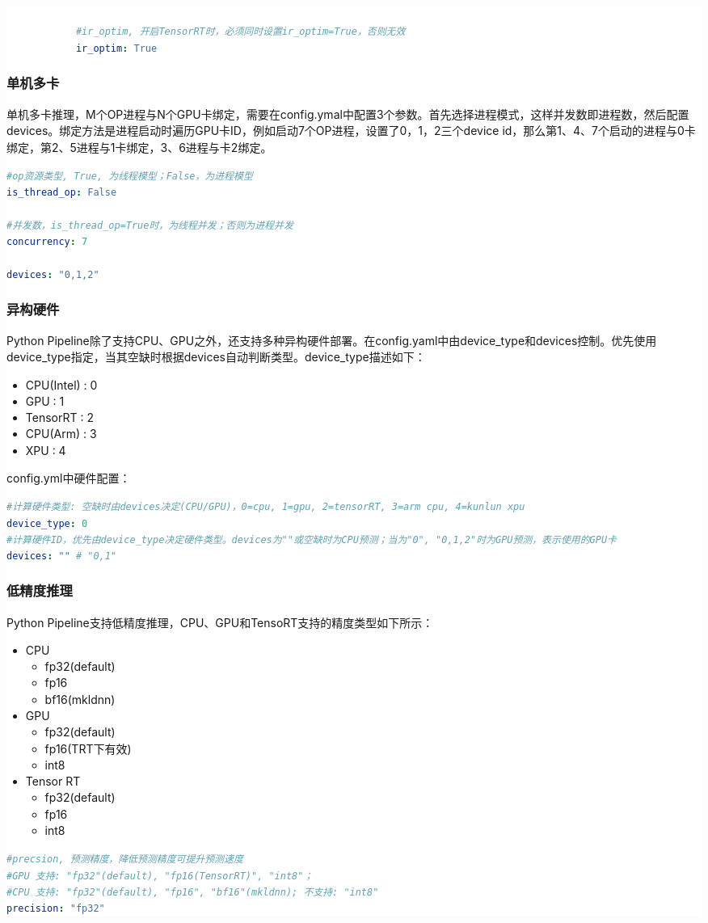 ```YAML

            #ir_optim, 开启TensorRT时，必须同时设置ir_optim=True，否则无效
            ir_optim: True
```

### 单机多卡

单机多卡推理，M个OP进程与N个GPU卡绑定，需要在config.ymal中配置3个参数。首先选择进程模式，这样并发数即进程数，然后配置devices。绑定方法是进程启动时遍历GPU卡ID，例如启动7个OP进程，设置了0，1，2三个device id，那么第1、4、7个启动的进程与0卡绑定，第2、5进程与1卡绑定，3、6进程与卡2绑定。
```YAML
#op资源类型, True, 为线程模型；False，为进程模型
is_thread_op: False

#并发数，is_thread_op=True时，为线程并发；否则为进程并发
concurrency: 7

devices: "0,1,2"
```

### 异构硬件

Python Pipeline除了支持CPU、GPU之外，还支持多种异构硬件部署。在config.yaml中由device_type和devices控制。优先使用device_type指定，当其空缺时根据devices自动判断类型。device_type描述如下：
- CPU(Intel) : 0
- GPU : 1
- TensorRT : 2
- CPU(Arm) : 3
- XPU : 4

config.yml中硬件配置：
```YAML
#计算硬件类型: 空缺时由devices决定(CPU/GPU)，0=cpu, 1=gpu, 2=tensorRT, 3=arm cpu, 4=kunlun xpu
device_type: 0
#计算硬件ID，优先由device_type决定硬件类型。devices为""或空缺时为CPU预测；当为"0", "0,1,2"时为GPU预测，表示使用的GPU卡
devices: "" # "0,1"
```

### 低精度推理

Python Pipeline支持低精度推理，CPU、GPU和TensoRT支持的精度类型如下所示：
- CPU
  - fp32(default)
  - fp16
  - bf16(mkldnn)
- GPU
  - fp32(default)
  - fp16(TRT下有效)
  - int8
- Tensor RT
  - fp32(default)
  - fp16
  - int8 

```YAML
#precsion, 预测精度，降低预测精度可提升预测速度
#GPU 支持: "fp32"(default), "fp16(TensorRT)", "int8"；
#CPU 支持: "fp32"(default), "fp16", "bf16"(mkldnn); 不支持: "int8"
precision: "fp32"
```
